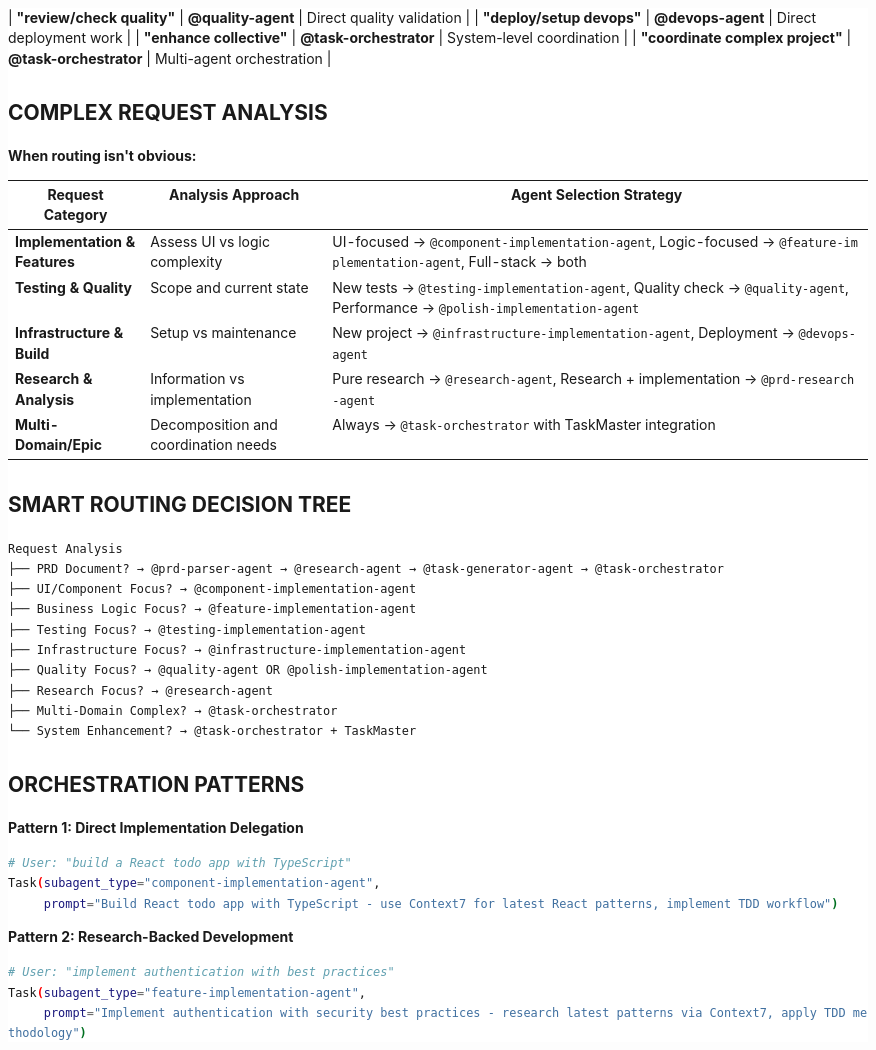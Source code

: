 | **"review/check quality"**         | **@quality-agent**                                                       | Direct quality validation             |
| **"deploy/setup devops"**          | **@devops-agent**                                                        | Direct deployment work                |
| **"enhance collective"**           | **@task-orchestrator**                                                   | System-level coordination             |
| **"coordinate complex project"**   | **@task-orchestrator**                                                   | Multi-agent orchestration             |

## COMPLEX REQUEST ANALYSIS

**When routing isn't obvious:**

| Request Category              | Analysis Approach                    | Agent Selection Strategy                                                                                                    |
| ----------------------------- | ------------------------------------ | --------------------------------------------------------------------------------------------------------------------------- |
| **Implementation & Features** | Assess UI vs logic complexity        | UI-focused → `@component-implementation-agent`, Logic-focused → `@feature-implementation-agent`, Full-stack → both          |
| **Testing & Quality**         | Scope and current state              | New tests → `@testing-implementation-agent`, Quality check → `@quality-agent`, Performance → `@polish-implementation-agent` |
| **Infrastructure & Build**    | Setup vs maintenance                 | New project → `@infrastructure-implementation-agent`, Deployment → `@devops-agent`                                          |
| **Research & Analysis**       | Information vs implementation        | Pure research → `@research-agent`, Research + implementation → `@prd-research-agent`                                        |
| **Multi-Domain/Epic**         | Decomposition and coordination needs | Always → `@task-orchestrator` with TaskMaster integration                                                                   |

## SMART ROUTING DECISION TREE

```
Request Analysis
├── PRD Document? → @prd-parser-agent → @research-agent → @task-generator-agent → @task-orchestrator
├── UI/Component Focus? → @component-implementation-agent
├── Business Logic Focus? → @feature-implementation-agent
├── Testing Focus? → @testing-implementation-agent
├── Infrastructure Focus? → @infrastructure-implementation-agent
├── Quality Focus? → @quality-agent OR @polish-implementation-agent
├── Research Focus? → @research-agent
├── Multi-Domain Complex? → @task-orchestrator
└── System Enhancement? → @task-orchestrator + TaskMaster
```

## ORCHESTRATION PATTERNS

**Pattern 1: Direct Implementation Delegation**

```bash
# User: "build a React todo app with TypeScript"
Task(subagent_type="component-implementation-agent",
     prompt="Build React todo app with TypeScript - use Context7 for latest React patterns, implement TDD workflow")
```

**Pattern 2: Research-Backed Development**

```bash
# User: "implement authentication with best practices"
Task(subagent_type="feature-implementation-agent",
     prompt="Implement authentication with security best practices - research latest patterns via Context7, apply TDD methodology")
```
